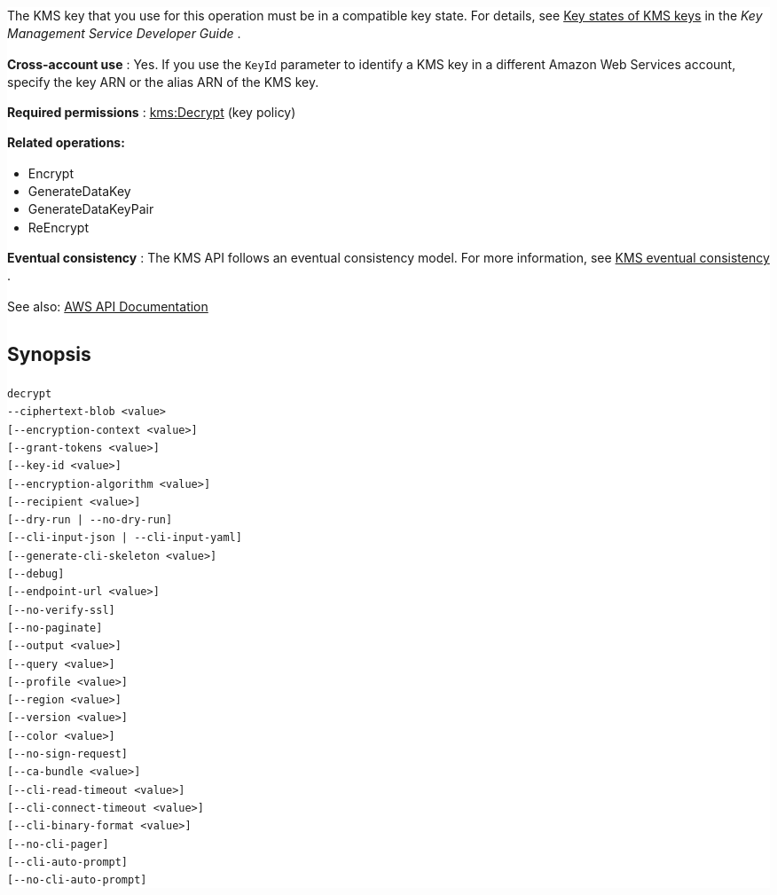 The KMS key that you use for this operation must be in a compatible key state. For details, see [Key states of KMS keys](https://docs.aws.amazon.com/kms/latest/developerguide/key-state.html) in the *Key Management Service Developer Guide* .

**Cross-account use** : Yes. If you use the `KeyId` parameter to identify a KMS key in a different Amazon Web Services account, specify the key ARN or the alias ARN of the KMS key.

**Required permissions** : [kms:Decrypt](https://docs.aws.amazon.com/kms/latest/developerguide/kms-api-permissions-reference.html) (key policy)

**Related operations:**

- Encrypt
- GenerateDataKey
- GenerateDataKeyPair
- ReEncrypt

**Eventual consistency** : The KMS API follows an eventual consistency model. For more information, see [KMS eventual consistency](https://docs.aws.amazon.com/kms/latest/developerguide/programming-eventual-consistency.html) .

See also: [AWS API Documentation](https://docs.aws.amazon.com/goto/WebAPI/kms-2014-11-01/Decrypt)

## Synopsis

```
decrypt
--ciphertext-blob <value>
[--encryption-context <value>]
[--grant-tokens <value>]
[--key-id <value>]
[--encryption-algorithm <value>]
[--recipient <value>]
[--dry-run | --no-dry-run]
[--cli-input-json | --cli-input-yaml]
[--generate-cli-skeleton <value>]
[--debug]
[--endpoint-url <value>]
[--no-verify-ssl]
[--no-paginate]
[--output <value>]
[--query <value>]
[--profile <value>]
[--region <value>]
[--version <value>]
[--color <value>]
[--no-sign-request]
[--ca-bundle <value>]
[--cli-read-timeout <value>]
[--cli-connect-timeout <value>]
[--cli-binary-format <value>]
[--no-cli-pager]
[--cli-auto-prompt]
[--no-cli-auto-prompt]
```
